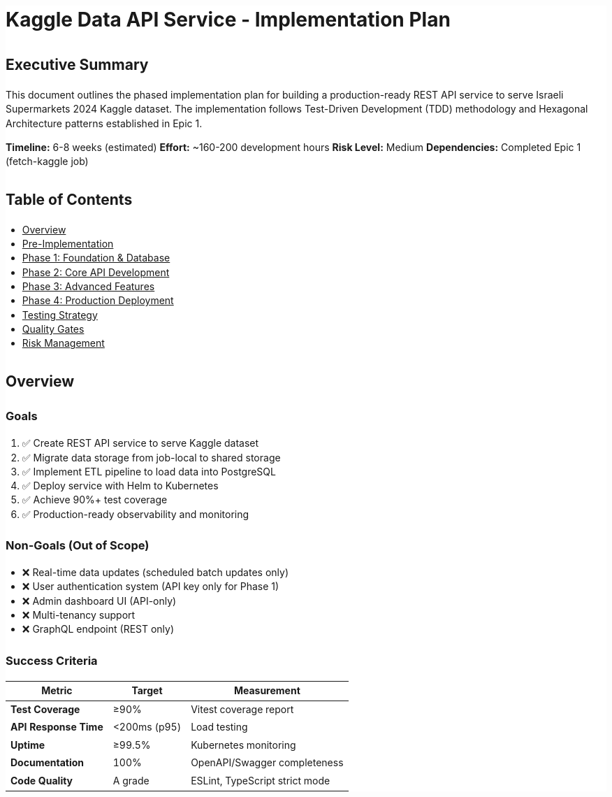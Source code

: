 # Kaggle Data API Service - Implementation Plan

## Executive Summary

This document outlines the phased implementation plan for building a production-ready REST API service to serve Israeli Supermarkets 2024 Kaggle dataset. The implementation follows Test-Driven Development (TDD) methodology and Hexagonal Architecture patterns established in Epic 1.

**Timeline:** 6-8 weeks (estimated)
**Effort:** ~160-200 development hours
**Risk Level:** Medium
**Dependencies:** Completed Epic 1 (fetch-kaggle job)

## Table of Contents

- [Overview](#overview)
- [Pre-Implementation](#pre-implementation)
- [Phase 1: Foundation & Database](#phase-1-foundation--database)
- [Phase 2: Core API Development](#phase-2-core-api-development)
- [Phase 3: Advanced Features](#phase-3-advanced-features)
- [Phase 4: Production Deployment](#phase-4-production-deployment)
- [Testing Strategy](#testing-strategy)
- [Quality Gates](#quality-gates)
- [Risk Management](#risk-management)

## Overview

### Goals

1. ✅ Create REST API service to serve Kaggle dataset
2. ✅ Migrate data storage from job-local to shared storage
3. ✅ Implement ETL pipeline to load data into PostgreSQL
4. ✅ Deploy service with Helm to Kubernetes
5. ✅ Achieve 90%+ test coverage
6. ✅ Production-ready observability and monitoring

### Non-Goals (Out of Scope)

- ❌ Real-time data updates (scheduled batch updates only)
- ❌ User authentication system (API key only for Phase 1)
- ❌ Admin dashboard UI (API-only)
- ❌ Multi-tenancy support
- ❌ GraphQL endpoint (REST only)

### Success Criteria

| Metric                | Target       | Measurement                    |
| --------------------- | ------------ | ------------------------------ |
| **Test Coverage**     | ≥90%         | Vitest coverage report         |
| **API Response Time** | <200ms (p95) | Load testing                   |
| **Uptime**            | ≥99.5%       | Kubernetes monitoring          |
| **Documentation**     | 100%         | OpenAPI/Swagger completeness   |
| **Code Quality**      | A grade      | ESLint, TypeScript strict mode |
